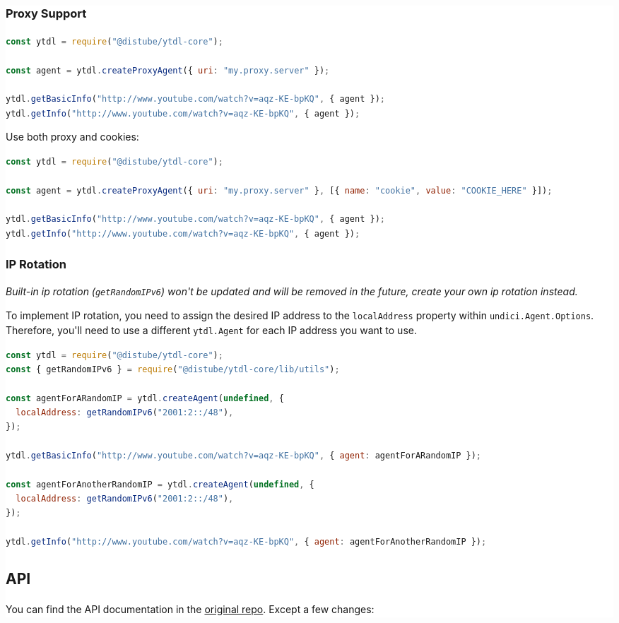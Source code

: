 ### Proxy Support

```js
const ytdl = require("@distube/ytdl-core");

const agent = ytdl.createProxyAgent({ uri: "my.proxy.server" });

ytdl.getBasicInfo("http://www.youtube.com/watch?v=aqz-KE-bpKQ", { agent });
ytdl.getInfo("http://www.youtube.com/watch?v=aqz-KE-bpKQ", { agent });
```

Use both proxy and cookies:

```js
const ytdl = require("@distube/ytdl-core");

const agent = ytdl.createProxyAgent({ uri: "my.proxy.server" }, [{ name: "cookie", value: "COOKIE_HERE" }]);

ytdl.getBasicInfo("http://www.youtube.com/watch?v=aqz-KE-bpKQ", { agent });
ytdl.getInfo("http://www.youtube.com/watch?v=aqz-KE-bpKQ", { agent });
```

### IP Rotation

_Built-in ip rotation (`getRandomIPv6`) won't be updated and will be removed in the future, create your own ip rotation instead._

To implement IP rotation, you need to assign the desired IP address to the `localAddress` property within `undici.Agent.Options`.
Therefore, you'll need to use a different `ytdl.Agent` for each IP address you want to use.

```js
const ytdl = require("@distube/ytdl-core");
const { getRandomIPv6 } = require("@distube/ytdl-core/lib/utils");

const agentForARandomIP = ytdl.createAgent(undefined, {
  localAddress: getRandomIPv6("2001:2::/48"),
});

ytdl.getBasicInfo("http://www.youtube.com/watch?v=aqz-KE-bpKQ", { agent: agentForARandomIP });

const agentForAnotherRandomIP = ytdl.createAgent(undefined, {
  localAddress: getRandomIPv6("2001:2::/48"),
});

ytdl.getInfo("http://www.youtube.com/watch?v=aqz-KE-bpKQ", { agent: agentForAnotherRandomIP });
```

## API

You can find the API documentation in the [original repo](https://github.com/fent/node-ytdl-core#api). Except a few changes:
